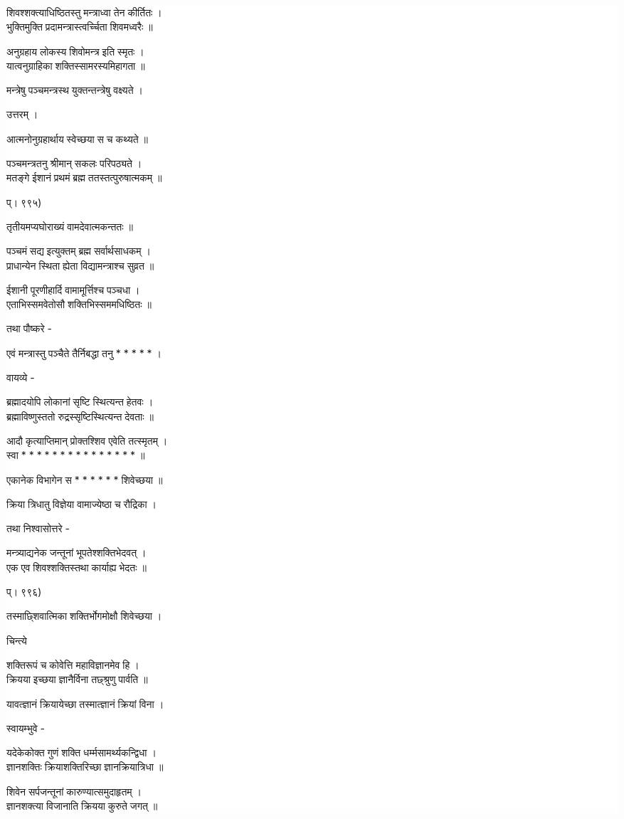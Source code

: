 शिवश्शक्त्याधिष्ठितस्तु मन्त्राध्वा तेन कीर्तितः ।  
भुक्तिमुक्ति प्रदामन्त्रास्त्वर्च्चिता शिवमध्वरैः ॥  
  
अनुग्रहाय लोकस्य शिवोमन्त्र इति स्मृतः ।  
यात्वनुग्राहिका शक्तिस्सामरस्यमिहागता ॥  
  
मन्त्रेषु पञ्चमन्त्रस्थ युक्तन्तन्त्रेषु वक्ष्यते ।  
  
उत्तरम् ।  
  
आत्मनोनुग्रहार्थाय स्वेच्छया स च कथ्यते ॥  
  
पञ्चमन्त्रतनु श्रीमान् सकलः परिपठ्यते ।  
मतङ्गे ईशानं प्रथमं ब्रह्म ततस्तत्पुरुषात्मकम् ॥  
  
प्। ९९५)  
  
तृतीयमप्यघोराख्यं वामदेवात्मकन्ततः ॥  
  
पञ्चमं सद्य इत्युक्तम् ब्रह्म सर्वार्थसाधकम् ।  
प्राधान्येन स्थिता ह्येता विद्यामन्त्राश्च सुव्रत ॥  
  
ईशानी पूरणीहार्दि वामामूर्त्तिश्च पञ्चधा ।  
एताभिस्समवेतोसौ शक्तिभिस्सममधिष्ठितः ॥  
  
तथा पौष्करे -  
  
एवं मन्त्रास्तु पञ्चैते तैर्निबद्धा तनु * * * * * ।  
  
वायव्ये -  
  
ब्रह्मादयोपि लोकानां सृष्टि स्थित्यन्त हेतवः ।  
ब्रह्माविष्णुस्ततो रुद्रस्सृष्टिस्थित्यन्त देवताः ॥  
  
आदौ कृत्याप्तिमान् प्रोक्तश्शिव एवेति तत्स्मृतम् ।  
स्वा * * * * * * * * * * * * * * * ॥  
  
एकानेक विभागेन स * * * * * * शिवेच्छया ॥  
  
क्रिया त्रिधातु विज्ञेया वामाज्येष्ठा च रौद्रिका ।  
  
तथा निश्वासोत्तरे -  
  
मन्त्र्याद्यनेक जन्तूनां भूपतेश्शक्तिभेदवत् ।  
एक एव शिवश्शक्तिस्तथा कार्याह्य भेदतः ॥  
  
प्। ९९६)  
  
तस्माछ्शिवात्मिका शक्तिर्भोगमोक्षौ शिवेच्छया ।  
  
चिन्त्ये  
  
शक्तिरूपं च कोवेत्ति महाविज्ञानमेव हि ।  
क्रियया इच्छया ज्ञानैर्विना तछ्श्रुणु पार्वति ॥  
  
यावत्ज्ञानं क्रियायेच्छा तस्मात्ज्ञानं क्रियां विना ।  
  
स्वायम्भुवे -  
  
यदेकेकोक्त गुणं शक्ति धर्म्मसामर्थ्यकन्द्विधा ।  
ज्ञानशक्तिः क्रियाशक्तिरिच्छा ज्ञानक्रियात्रिधा ॥  
  
शिवेन सर्पजन्तूनां कारुण्यात्समुदाहृतम् ।  
ज्ञानशक्त्या विजानाति क्रियया कुरुते जगत् ॥  
  
